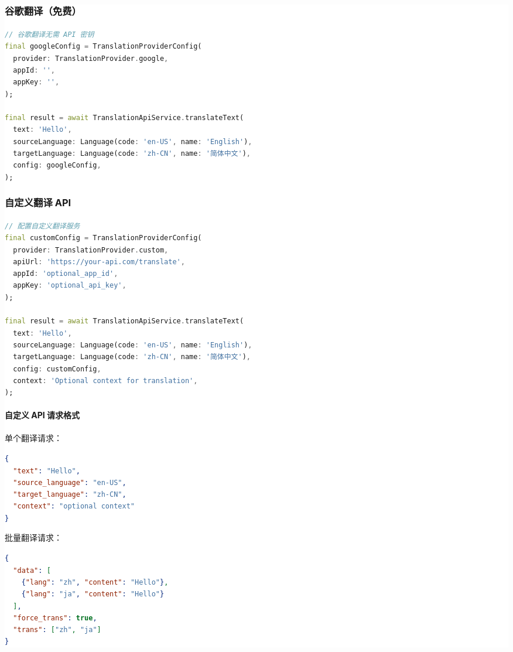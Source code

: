### 谷歌翻译（免费）

```dart
// 谷歌翻译无需 API 密钥
final googleConfig = TranslationProviderConfig(
  provider: TranslationProvider.google,
  appId: '',
  appKey: '',
);

final result = await TranslationApiService.translateText(
  text: 'Hello',
  sourceLanguage: Language(code: 'en-US', name: 'English'),
  targetLanguage: Language(code: 'zh-CN', name: '简体中文'),
  config: googleConfig,
);
```

### 自定义翻译 API

```dart
// 配置自定义翻译服务
final customConfig = TranslationProviderConfig(
  provider: TranslationProvider.custom,
  apiUrl: 'https://your-api.com/translate',
  appId: 'optional_app_id',
  appKey: 'optional_api_key',
);

final result = await TranslationApiService.translateText(
  text: 'Hello',
  sourceLanguage: Language(code: 'en-US', name: 'English'),
  targetLanguage: Language(code: 'zh-CN', name: '简体中文'),
  config: customConfig,
  context: 'Optional context for translation',
);
```

#### 自定义 API 请求格式

单个翻译请求：
```json
{
  "text": "Hello",
  "source_language": "en-US",
  "target_language": "zh-CN",
  "context": "optional context"
}
```

批量翻译请求：
```json
{
  "data": [
    {"lang": "zh", "content": "Hello"},
    {"lang": "ja", "content": "Hello"}
  ],
  "force_trans": true,
  "trans": ["zh", "ja"]
}
```
